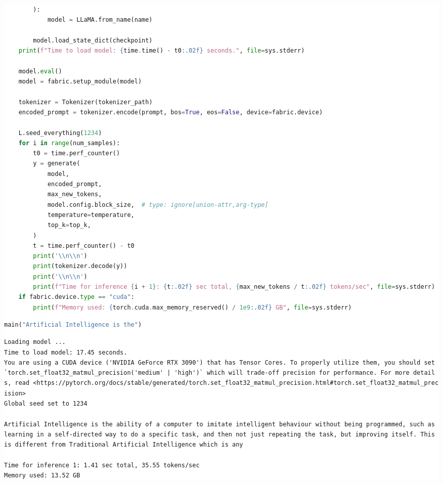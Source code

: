 ```python
        ):
            model = LLaMA.from_name(name)

        model.load_state_dict(checkpoint)
    print(f"Time to load model: {time.time() - t0:.02f} seconds.", file=sys.stderr)

    model.eval()
    model = fabric.setup_module(model)

    tokenizer = Tokenizer(tokenizer_path)
    encoded_prompt = tokenizer.encode(prompt, bos=True, eos=False, device=fabric.device)

    L.seed_everything(1234)
    for i in range(num_samples):
        t0 = time.perf_counter()
        y = generate(
            model,
            encoded_prompt,
            max_new_tokens,
            model.config.block_size,  # type: ignore[union-attr,arg-type]
            temperature=temperature,
            top_k=top_k,
        )
        t = time.perf_counter() - t0
        print('\\n\\n')
        print(tokenizer.decode(y))
        print('\\n\\n')
        print(f"Time for inference {i + 1}: {t:.02f} sec total, {max_new_tokens / t:.02f} tokens/sec", file=sys.stderr)
    if fabric.device.type == "cuda":
        print(f"Memory used: {torch.cuda.max_memory_reserved() / 1e9:.02f} GB", file=sys.stderr)

```

```python
main("Artificial Intelligence is the")

```

```
Loading model ...
Time to load model: 17.45 seconds.
You are using a CUDA device ('NVIDIA GeForce RTX 3090') that has Tensor Cores. To properly utilize them, you should set `torch.set_float32_matmul_precision('medium' | 'high')` which will trade-off precision for performance. For more details, read <https://pytorch.org/docs/stable/generated/torch.set_float32_matmul_precision.html#torch.set_float32_matmul_precision>
Global seed set to 1234

Artificial Intelligence is the ability of a computer to imitate intelligent behaviour without being programmed, such as learning in a self-directed way to do a specific task, and then not just repeating the task, but improving itself. This is different from Traditional Artificial Intelligence which is any

Time for inference 1: 1.41 sec total, 35.55 tokens/sec
Memory used: 13.52 GB

```
